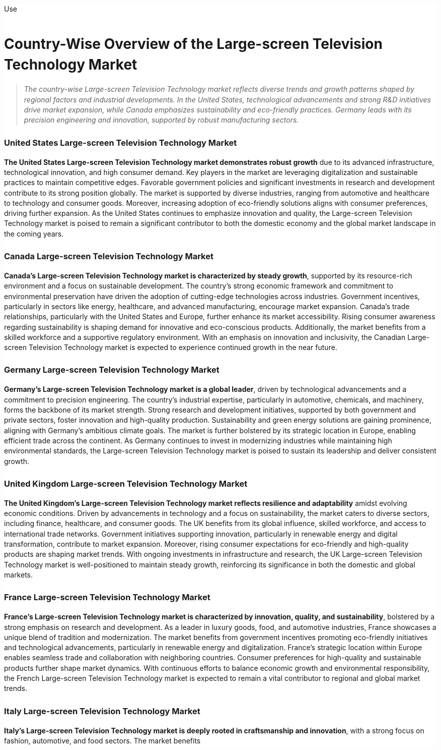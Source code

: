 Use</li></ul><h1><span class="">Country-Wise Overview of the Large-screen Television Technology Market<br /></span></h1><blockquote><p><em><span class="">The country-wise Large-screen Television Technology market reflects diverse trends and growth patterns shaped by regional factors and industrial developments. In the United States, technological advancements and strong R&amp;D initiatives drive market expansion, while Canada emphasizes sustainability and eco-friendly practices. Germany leads with its precision engineering and innovation, supported by robust manufacturing sectors.</span></em></p></blockquote><h3><strong>United States Large-screen Television Technology Market</strong></h3><p><strong>The United States Large-screen Television Technology market demonstrates robust growth</strong> due to its advanced infrastructure, technological innovation, and high consumer demand. Key players in the market are leveraging digitalization and sustainable practices to maintain competitive edges. Favorable government policies and significant investments in research and development contribute to its strong position globally. The market is supported by diverse industries, ranging from automotive and healthcare to technology and consumer goods. Moreover, increasing adoption of eco-friendly solutions aligns with consumer preferences, driving further expansion. As the United States continues to emphasize innovation and quality, the Large-screen Television Technology market is poised to remain a significant contributor to both the domestic economy and the global market landscape in the coming years.</p><h3><strong>Canada Large-screen Television Technology Market</strong></h3><p><strong>Canada&rsquo;s Large-screen Television Technology market is characterized by steady growth</strong>, supported by its resource-rich environment and a focus on sustainable development. The country&rsquo;s strong economic framework and commitment to environmental preservation have driven the adoption of cutting-edge technologies across industries. Government incentives, particularly in sectors like energy, healthcare, and advanced manufacturing, encourage market expansion. Canada&rsquo;s trade relationships, particularly with the United States and Europe, further enhance its market accessibility. Rising consumer awareness regarding sustainability is shaping demand for innovative and eco-conscious products. Additionally, the market benefits from a skilled workforce and a supportive regulatory environment. With an emphasis on innovation and inclusivity, the Canadian Large-screen Television Technology market is expected to experience continued growth in the near future.</p><h3><strong>Germany Large-screen Television Technology Market</strong></h3><p><strong>Germany&rsquo;s Large-screen Television Technology market is a global leader</strong>, driven by technological advancements and a commitment to precision engineering. The country&rsquo;s industrial expertise, particularly in automotive, chemicals, and machinery, forms the backbone of its market strength. Strong research and development initiatives, supported by both government and private sectors, foster innovation and high-quality production. Sustainability and green energy solutions are gaining prominence, aligning with Germany&rsquo;s ambitious climate goals. The market is further bolstered by its strategic location in Europe, enabling efficient trade across the continent. As Germany continues to invest in modernizing industries while maintaining high environmental standards, the Large-screen Television Technology market is poised to sustain its leadership and deliver consistent growth.</p><h3><strong>United Kingdom Large-screen Television Technology Market</strong></h3><p><strong>The United Kingdom&rsquo;s Large-screen Television Technology market reflects resilience and adaptability</strong> amidst evolving economic conditions. Driven by advancements in technology and a focus on sustainability, the market caters to diverse sectors, including finance, healthcare, and consumer goods. The UK benefits from its global influence, skilled workforce, and access to international trade networks. Government initiatives supporting innovation, particularly in renewable energy and digital transformation, contribute to market expansion. Moreover, rising consumer expectations for eco-friendly and high-quality products are shaping market trends. With ongoing investments in infrastructure and research, the UK Large-screen Television Technology market is well-positioned to maintain steady growth, reinforcing its significance in both the domestic and global markets.</p><h3><strong>France Large-screen Television Technology Market</strong></h3><p><strong>France&rsquo;s Large-screen Television Technology market is characterized by innovation, quality, and sustainability</strong>, bolstered by a strong emphasis on research and development. As a leader in luxury goods, food, and automotive industries, France showcases a unique blend of tradition and modernization. The market benefits from government incentives promoting eco-friendly initiatives and technological advancements, particularly in renewable energy and digitalization. France&rsquo;s strategic location within Europe enables seamless trade and collaboration with neighboring countries. Consumer preferences for high-quality and sustainable products further shape market dynamics. With continuous efforts to balance economic growth and environmental responsibility, the French Large-screen Television Technology market is expected to remain a vital contributor to regional and global market trends.</p><h3><strong>Italy Large-screen Television Technology Market</strong></h3><p><strong>Italy&rsquo;s Large-screen Television Technology market is deeply rooted in craftsmanship and innovation</strong>, with a strong focus on fashion, automotive, and food sectors. The market benefits